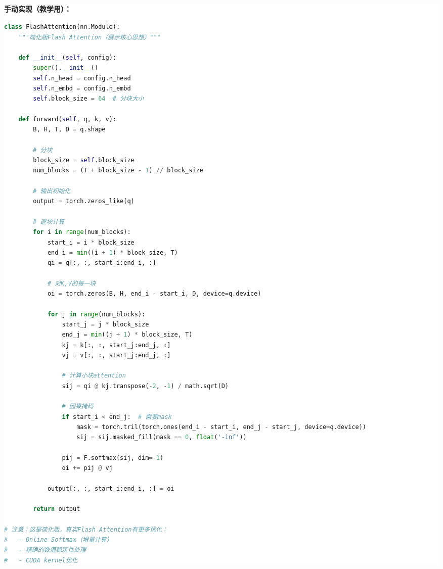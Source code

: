 **手动实现（教学用）：**

```python
class FlashAttention(nn.Module):
    """简化版Flash Attention（展示核心思想）"""
    
    def __init__(self, config):
        super().__init__()
        self.n_head = config.n_head
        self.n_embd = config.n_embd
        self.block_size = 64  # 分块大小
    
    def forward(self, q, k, v):
        B, H, T, D = q.shape
        
        # 分块
        block_size = self.block_size
        num_blocks = (T + block_size - 1) // block_size
        
        # 输出初始化
        output = torch.zeros_like(q)
        
        # 逐块计算
        for i in range(num_blocks):
            start_i = i * block_size
            end_i = min((i + 1) * block_size, T)
            qi = q[:, :, start_i:end_i, :]
            
            # 对K,V的每一块
            oi = torch.zeros(B, H, end_i - start_i, D, device=q.device)
            
            for j in range(num_blocks):
                start_j = j * block_size
                end_j = min((j + 1) * block_size, T)
                kj = k[:, :, start_j:end_j, :]
                vj = v[:, :, start_j:end_j, :]
                
                # 计算小块attention
                sij = qi @ kj.transpose(-2, -1) / math.sqrt(D)
                
                # 因果掩码
                if start_i < end_j:  # 需要mask
                    mask = torch.tril(torch.ones(end_i - start_i, end_j - start_j, device=q.device))
                    sij = sij.masked_fill(mask == 0, float('-inf'))
                
                pij = F.softmax(sij, dim=-1)
                oi += pij @ vj
            
            output[:, :, start_i:end_i, :] = oi
        
        return output

# 注意：这是简化版，真实Flash Attention有更多优化：
#   - Online Softmax（增量计算）
#   - 精确的数值稳定性处理
#   - CUDA kernel优化
```
